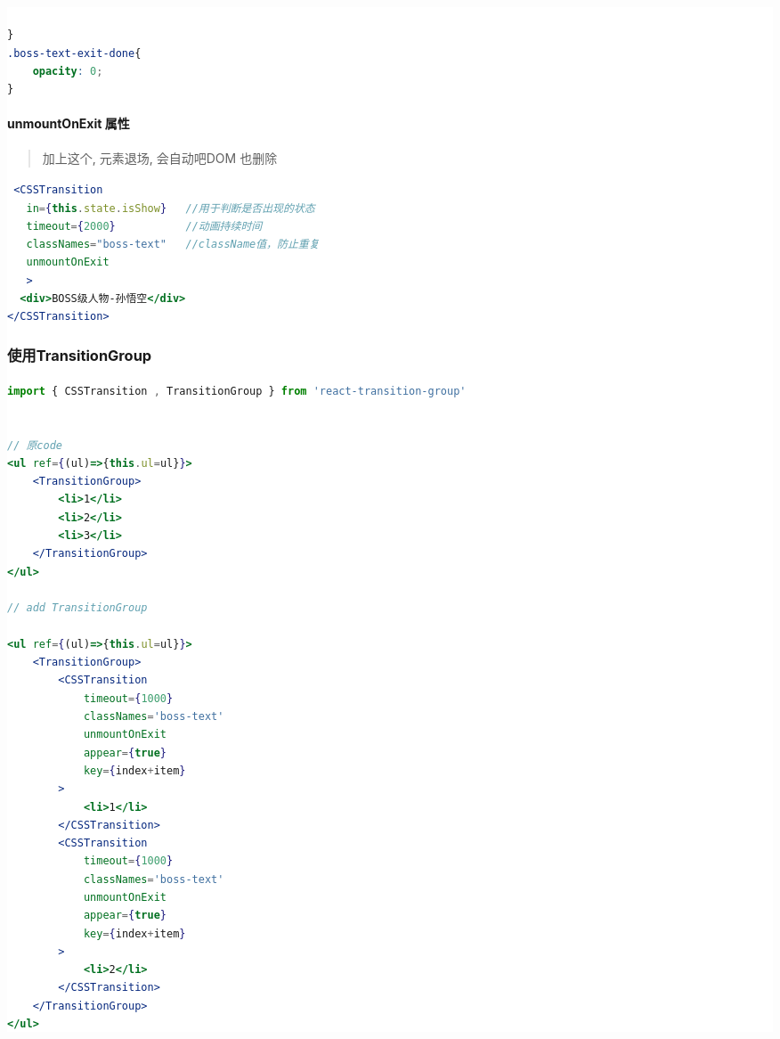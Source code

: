 ```css

}
.boss-text-exit-done{
    opacity: 0;
}
```

#### unmountOnExit 属性

> 加上这个, 元素退场, 会自动吧DOM 也删除

```jsx
 <CSSTransition 
   in={this.state.isShow}   //用于判断是否出现的状态
   timeout={2000}           //动画持续时间
   classNames="boss-text"   //className值，防止重复
   unmountOnExit
   >
  <div>BOSS级人物-孙悟空</div>
</CSSTransition>
```



### 使用TransitionGroup



```jsx
import { CSSTransition , TransitionGroup } from 'react-transition-group'


// 原code
<ul ref={(ul)=>{this.ul=ul}}>
    <TransitionGroup>
        <li>1</li>
        <li>2</li>
        <li>3</li>
    </TransitionGroup>
</ul> 
  
// add TransitionGroup
  
<ul ref={(ul)=>{this.ul=ul}}>
    <TransitionGroup>
        <CSSTransition
            timeout={1000}
            classNames='boss-text'
            unmountOnExit
            appear={true}
            key={index+item}
        >
            <li>1</li>
        </CSSTransition>
        <CSSTransition
            timeout={1000}
            classNames='boss-text'
            unmountOnExit
            appear={true}
            key={index+item}
        >
            <li>2</li>
        </CSSTransition>
    </TransitionGroup>
</ul> 
```
